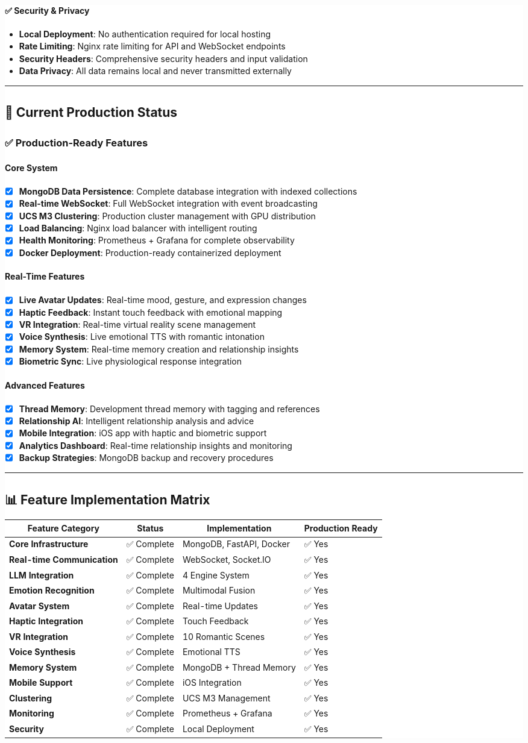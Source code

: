 #### ✅ **Security & Privacy**
- **Local Deployment**: No authentication required for local hosting
- **Rate Limiting**: Nginx rate limiting for API and WebSocket endpoints
- **Security Headers**: Comprehensive security headers and input validation
- **Data Privacy**: All data remains local and never transmitted externally

---

## 🚀 Current Production Status

### ✅ **Production-Ready Features**

#### **Core System**
- [x] **MongoDB Data Persistence**: Complete database integration with indexed collections
- [x] **Real-time WebSocket**: Full WebSocket integration with event broadcasting
- [x] **UCS M3 Clustering**: Production cluster management with GPU distribution
- [x] **Load Balancing**: Nginx load balancer with intelligent routing
- [x] **Health Monitoring**: Prometheus + Grafana for complete observability
- [x] **Docker Deployment**: Production-ready containerized deployment

#### **Real-Time Features**
- [x] **Live Avatar Updates**: Real-time mood, gesture, and expression changes
- [x] **Haptic Feedback**: Instant touch feedback with emotional mapping
- [x] **VR Integration**: Real-time virtual reality scene management
- [x] **Voice Synthesis**: Live emotional TTS with romantic intonation
- [x] **Memory System**: Real-time memory creation and relationship insights
- [x] **Biometric Sync**: Live physiological response integration

#### **Advanced Features**
- [x] **Thread Memory**: Development thread memory with tagging and references
- [x] **Relationship AI**: Intelligent relationship analysis and advice
- [x] **Mobile Integration**: iOS app with haptic and biometric support
- [x] **Analytics Dashboard**: Real-time relationship insights and monitoring
- [x] **Backup Strategies**: MongoDB backup and recovery procedures

---

## 📊 Feature Implementation Matrix

| Feature Category | Status | Implementation | Production Ready |
|------------------|--------|----------------|------------------|
| **Core Infrastructure** | ✅ Complete | MongoDB, FastAPI, Docker | ✅ Yes |
| **Real-time Communication** | ✅ Complete | WebSocket, Socket.IO | ✅ Yes |
| **LLM Integration** | ✅ Complete | 4 Engine System | ✅ Yes |
| **Emotion Recognition** | ✅ Complete | Multimodal Fusion | ✅ Yes |
| **Avatar System** | ✅ Complete | Real-time Updates | ✅ Yes |
| **Haptic Integration** | ✅ Complete | Touch Feedback | ✅ Yes |
| **VR Integration** | ✅ Complete | 10 Romantic Scenes | ✅ Yes |
| **Voice Synthesis** | ✅ Complete | Emotional TTS | ✅ Yes |
| **Memory System** | ✅ Complete | MongoDB + Thread Memory | ✅ Yes |
| **Mobile Support** | ✅ Complete | iOS Integration | ✅ Yes |
| **Clustering** | ✅ Complete | UCS M3 Management | ✅ Yes |
| **Monitoring** | ✅ Complete | Prometheus + Grafana | ✅ Yes |
| **Security** | ✅ Complete | Local Deployment | ✅ Yes |